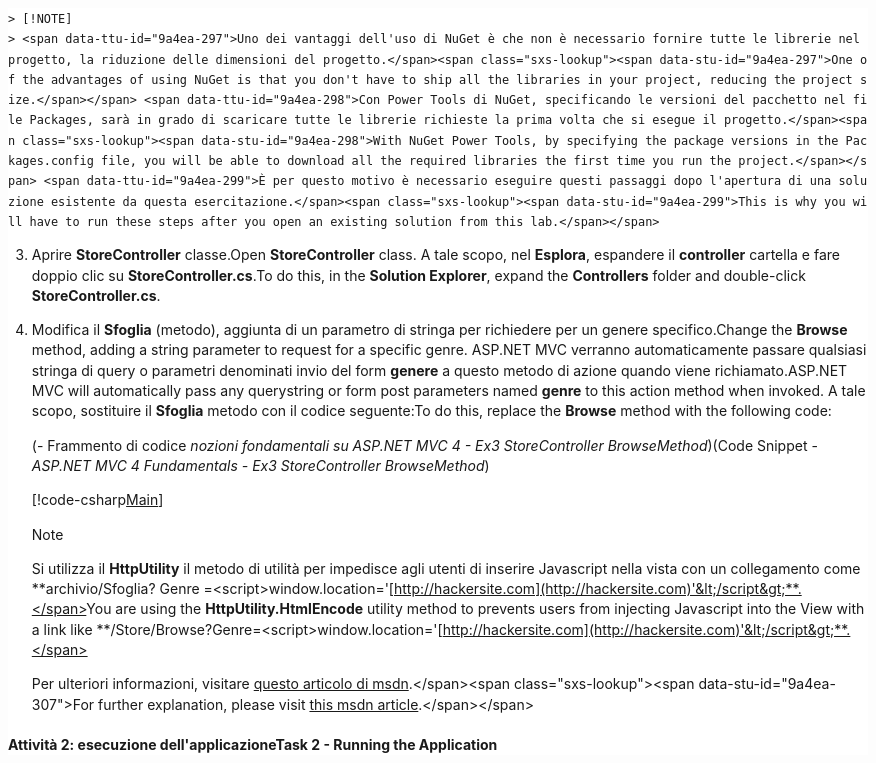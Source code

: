     > [!NOTE]
    > <span data-ttu-id="9a4ea-297">Uno dei vantaggi dell'uso di NuGet è che non è necessario fornire tutte le librerie nel progetto, la riduzione delle dimensioni del progetto.</span><span class="sxs-lookup"><span data-stu-id="9a4ea-297">One of the advantages of using NuGet is that you don't have to ship all the libraries in your project, reducing the project size.</span></span> <span data-ttu-id="9a4ea-298">Con Power Tools di NuGet, specificando le versioni del pacchetto nel file Packages, sarà in grado di scaricare tutte le librerie richieste la prima volta che si esegue il progetto.</span><span class="sxs-lookup"><span data-stu-id="9a4ea-298">With NuGet Power Tools, by specifying the package versions in the Packages.config file, you will be able to download all the required libraries the first time you run the project.</span></span> <span data-ttu-id="9a4ea-299">È per questo motivo è necessario eseguire questi passaggi dopo l'apertura di una soluzione esistente da questa esercitazione.</span><span class="sxs-lookup"><span data-stu-id="9a4ea-299">This is why you will have to run these steps after you open an existing solution from this lab.</span></span>
3. <span data-ttu-id="9a4ea-300">Aprire **StoreController** classe.</span><span class="sxs-lookup"><span data-stu-id="9a4ea-300">Open **StoreController** class.</span></span> <span data-ttu-id="9a4ea-301">A tale scopo, nel **Esplora**, espandere il **controller** cartella e fare doppio clic su **StoreController.cs**.</span><span class="sxs-lookup"><span data-stu-id="9a4ea-301">To do this, in the **Solution Explorer**, expand the **Controllers** folder and double-click **StoreController.cs**.</span></span>
4. <span data-ttu-id="9a4ea-302">Modifica il **Sfoglia** (metodo), aggiunta di un parametro di stringa per richiedere per un genere specifico.</span><span class="sxs-lookup"><span data-stu-id="9a4ea-302">Change the **Browse** method, adding a string parameter to request for a specific genre.</span></span> <span data-ttu-id="9a4ea-303">ASP.NET MVC verranno automaticamente passare qualsiasi stringa di query o parametri denominati invio del form **genere** a questo metodo di azione quando viene richiamato.</span><span class="sxs-lookup"><span data-stu-id="9a4ea-303">ASP.NET MVC will automatically pass any querystring or form post parameters named **genre** to this action method when invoked.</span></span> <span data-ttu-id="9a4ea-304">A tale scopo, sostituire il **Sfoglia** metodo con il codice seguente:</span><span class="sxs-lookup"><span data-stu-id="9a4ea-304">To do this, replace the **Browse** method with the following code:</span></span>

    <span data-ttu-id="9a4ea-305">(- Frammento di codice *nozioni fondamentali su ASP.NET MVC 4 - Ex3 StoreController BrowseMethod*)</span><span class="sxs-lookup"><span data-stu-id="9a4ea-305">(Code Snippet - *ASP.NET MVC 4 Fundamentals - Ex3 StoreController BrowseMethod*)</span></span>


    [!code-csharp[Main](aspnet-mvc-4-fundamentals/samples/sample4.cs)]

    > [!NOTE]
    > <span data-ttu-id="9a4ea-306">Si utilizza il **HttpUtility** il metodo di utilità per impedisce agli utenti di inserire Javascript nella vista con un collegamento come **archivio/Sfoglia? Genre =&lt;script&gt;window.location='[http://hackersite.com](http://hackersite.com)'&lt;/script&gt;**.</span><span class="sxs-lookup"><span data-stu-id="9a4ea-306">You are using the **HttpUtility.HtmlEncode** utility method to prevents users from injecting Javascript into the View with a link like **/Store/Browse?Genre=&lt;script&gt;window.location='[http://hackersite.com](http://hackersite.com)'&lt;/script&gt;**.</span></span>
    > 
    > <span data-ttu-id="9a4ea-307">Per ulteriori informazioni, visitare [questo articolo di msdn](https://msdn.microsoft.com/library/a2a4yykt(v=VS.80).aspx).</span><span class="sxs-lookup"><span data-stu-id="9a4ea-307">For further explanation, please visit [this msdn article](https://msdn.microsoft.com/library/a2a4yykt(v=VS.80).aspx).</span></span>

<a id="Ex3Task2"></a>

<a id="Task_2_-_Running_the_Application"></a>
#### <a name="task-2---running-the-application"></a><span data-ttu-id="9a4ea-308">Attività 2: esecuzione dell'applicazione</span><span class="sxs-lookup"><span data-stu-id="9a4ea-308">Task 2 - Running the Application</span></span>
